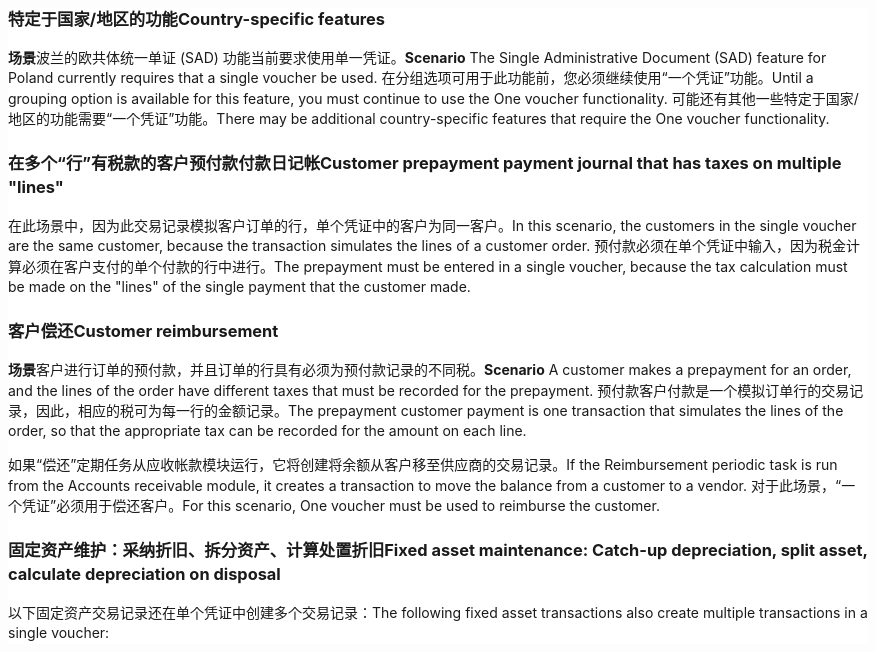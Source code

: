 ### <a name="country-specific-features"></a><span data-ttu-id="45165-171">特定于国家/地区的功能</span><span class="sxs-lookup"><span data-stu-id="45165-171">Country-specific features</span></span>

<span data-ttu-id="45165-172">**场景**波兰的欧共体统一单证 (SAD) 功能当前要求使用单一凭证。</span><span class="sxs-lookup"><span data-stu-id="45165-172">**Scenario** The Single Administrative Document (SAD) feature for Poland currently requires that a single voucher be used.</span></span> <span data-ttu-id="45165-173">在分组选项可用于此功能前，您必须继续使用“一个凭证”功能。</span><span class="sxs-lookup"><span data-stu-id="45165-173">Until a grouping option is available for this feature, you must continue to use the One voucher functionality.</span></span> <span data-ttu-id="45165-174">可能还有其他一些特定于国家/地区的功能需要“一个凭证”功能。</span><span class="sxs-lookup"><span data-stu-id="45165-174">There may be additional country-specific features that require the One voucher functionality.</span></span>

### <a name="customer-prepayment-payment-journal-that-has-taxes-on-multiple-lines"></a><span data-ttu-id="45165-175">在多个“行”有税款的客户预付款付款日记帐</span><span class="sxs-lookup"><span data-stu-id="45165-175">Customer prepayment payment journal that has taxes on multiple "lines"</span></span>

<span data-ttu-id="45165-176">在此场景中，因为此交易记录模拟客户订单的行，单个凭证中的客户为同一客户。</span><span class="sxs-lookup"><span data-stu-id="45165-176">In this scenario, the customers in the single voucher are the same customer, because the transaction simulates the lines of a customer order.</span></span> <span data-ttu-id="45165-177">预付款必须在单个凭证中输入，因为税金计算必须在客户支付的单个付款的行中进行。</span><span class="sxs-lookup"><span data-stu-id="45165-177">The prepayment must be entered in a single voucher, because the tax calculation must be made on the "lines" of the single payment that the customer made.</span></span>

### <a name="customer-reimbursement"></a><span data-ttu-id="45165-178">客户偿还</span><span class="sxs-lookup"><span data-stu-id="45165-178">Customer reimbursement</span></span>

<span data-ttu-id="45165-179">**场景**客户进行订单的预付款，并且订单的行具有必须为预付款记录的不同税。</span><span class="sxs-lookup"><span data-stu-id="45165-179">**Scenario** A customer makes a prepayment for an order, and the lines of the order have different taxes that must be recorded for the prepayment.</span></span> <span data-ttu-id="45165-180">预付款客户付款是一个模拟订单行的交易记录，因此，相应的税可为每一行的金额记录。</span><span class="sxs-lookup"><span data-stu-id="45165-180">The prepayment customer payment is one transaction that simulates the lines of the order, so that the appropriate tax can be recorded for the amount on each line.</span></span>

<span data-ttu-id="45165-181">如果“偿还”定期任务从应收帐款模块运行，它将创建将余额从客户移至供应商的交易记录。</span><span class="sxs-lookup"><span data-stu-id="45165-181">If the Reimbursement periodic task is run from the Accounts receivable module, it creates a transaction to move the balance from a customer to a vendor.</span></span> <span data-ttu-id="45165-182">对于此场景，“一个凭证”必须用于偿还客户。</span><span class="sxs-lookup"><span data-stu-id="45165-182">For this scenario, One voucher must be used to reimburse the customer.</span></span>

### <a name="fixed-asset-maintenance-catch-up-depreciation-split-asset-calculate-depreciation-on-disposal"></a><span data-ttu-id="45165-183">固定资产维护：采纳折旧、拆分资产、计算处置折旧</span><span class="sxs-lookup"><span data-stu-id="45165-183">Fixed asset maintenance: Catch-up depreciation, split asset, calculate depreciation on disposal</span></span>
<span data-ttu-id="45165-184">以下固定资产交易记录还在单个凭证中创建多个交易记录：</span><span class="sxs-lookup"><span data-stu-id="45165-184">The following fixed asset transactions also create multiple transactions in a single voucher:</span></span>
